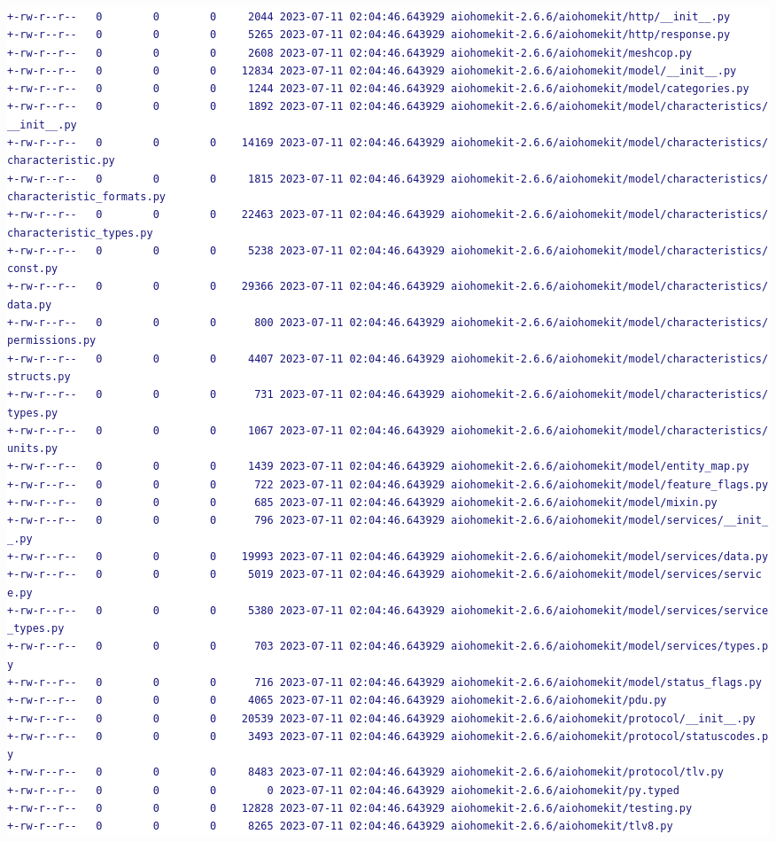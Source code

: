 ```diff
+-rw-r--r--   0        0        0     2044 2023-07-11 02:04:46.643929 aiohomekit-2.6.6/aiohomekit/http/__init__.py
+-rw-r--r--   0        0        0     5265 2023-07-11 02:04:46.643929 aiohomekit-2.6.6/aiohomekit/http/response.py
+-rw-r--r--   0        0        0     2608 2023-07-11 02:04:46.643929 aiohomekit-2.6.6/aiohomekit/meshcop.py
+-rw-r--r--   0        0        0    12834 2023-07-11 02:04:46.643929 aiohomekit-2.6.6/aiohomekit/model/__init__.py
+-rw-r--r--   0        0        0     1244 2023-07-11 02:04:46.643929 aiohomekit-2.6.6/aiohomekit/model/categories.py
+-rw-r--r--   0        0        0     1892 2023-07-11 02:04:46.643929 aiohomekit-2.6.6/aiohomekit/model/characteristics/__init__.py
+-rw-r--r--   0        0        0    14169 2023-07-11 02:04:46.643929 aiohomekit-2.6.6/aiohomekit/model/characteristics/characteristic.py
+-rw-r--r--   0        0        0     1815 2023-07-11 02:04:46.643929 aiohomekit-2.6.6/aiohomekit/model/characteristics/characteristic_formats.py
+-rw-r--r--   0        0        0    22463 2023-07-11 02:04:46.643929 aiohomekit-2.6.6/aiohomekit/model/characteristics/characteristic_types.py
+-rw-r--r--   0        0        0     5238 2023-07-11 02:04:46.643929 aiohomekit-2.6.6/aiohomekit/model/characteristics/const.py
+-rw-r--r--   0        0        0    29366 2023-07-11 02:04:46.643929 aiohomekit-2.6.6/aiohomekit/model/characteristics/data.py
+-rw-r--r--   0        0        0      800 2023-07-11 02:04:46.643929 aiohomekit-2.6.6/aiohomekit/model/characteristics/permissions.py
+-rw-r--r--   0        0        0     4407 2023-07-11 02:04:46.643929 aiohomekit-2.6.6/aiohomekit/model/characteristics/structs.py
+-rw-r--r--   0        0        0      731 2023-07-11 02:04:46.643929 aiohomekit-2.6.6/aiohomekit/model/characteristics/types.py
+-rw-r--r--   0        0        0     1067 2023-07-11 02:04:46.643929 aiohomekit-2.6.6/aiohomekit/model/characteristics/units.py
+-rw-r--r--   0        0        0     1439 2023-07-11 02:04:46.643929 aiohomekit-2.6.6/aiohomekit/model/entity_map.py
+-rw-r--r--   0        0        0      722 2023-07-11 02:04:46.643929 aiohomekit-2.6.6/aiohomekit/model/feature_flags.py
+-rw-r--r--   0        0        0      685 2023-07-11 02:04:46.643929 aiohomekit-2.6.6/aiohomekit/model/mixin.py
+-rw-r--r--   0        0        0      796 2023-07-11 02:04:46.643929 aiohomekit-2.6.6/aiohomekit/model/services/__init__.py
+-rw-r--r--   0        0        0    19993 2023-07-11 02:04:46.643929 aiohomekit-2.6.6/aiohomekit/model/services/data.py
+-rw-r--r--   0        0        0     5019 2023-07-11 02:04:46.643929 aiohomekit-2.6.6/aiohomekit/model/services/service.py
+-rw-r--r--   0        0        0     5380 2023-07-11 02:04:46.643929 aiohomekit-2.6.6/aiohomekit/model/services/service_types.py
+-rw-r--r--   0        0        0      703 2023-07-11 02:04:46.643929 aiohomekit-2.6.6/aiohomekit/model/services/types.py
+-rw-r--r--   0        0        0      716 2023-07-11 02:04:46.643929 aiohomekit-2.6.6/aiohomekit/model/status_flags.py
+-rw-r--r--   0        0        0     4065 2023-07-11 02:04:46.643929 aiohomekit-2.6.6/aiohomekit/pdu.py
+-rw-r--r--   0        0        0    20539 2023-07-11 02:04:46.643929 aiohomekit-2.6.6/aiohomekit/protocol/__init__.py
+-rw-r--r--   0        0        0     3493 2023-07-11 02:04:46.643929 aiohomekit-2.6.6/aiohomekit/protocol/statuscodes.py
+-rw-r--r--   0        0        0     8483 2023-07-11 02:04:46.643929 aiohomekit-2.6.6/aiohomekit/protocol/tlv.py
+-rw-r--r--   0        0        0        0 2023-07-11 02:04:46.643929 aiohomekit-2.6.6/aiohomekit/py.typed
+-rw-r--r--   0        0        0    12828 2023-07-11 02:04:46.643929 aiohomekit-2.6.6/aiohomekit/testing.py
+-rw-r--r--   0        0        0     8265 2023-07-11 02:04:46.643929 aiohomekit-2.6.6/aiohomekit/tlv8.py
```
